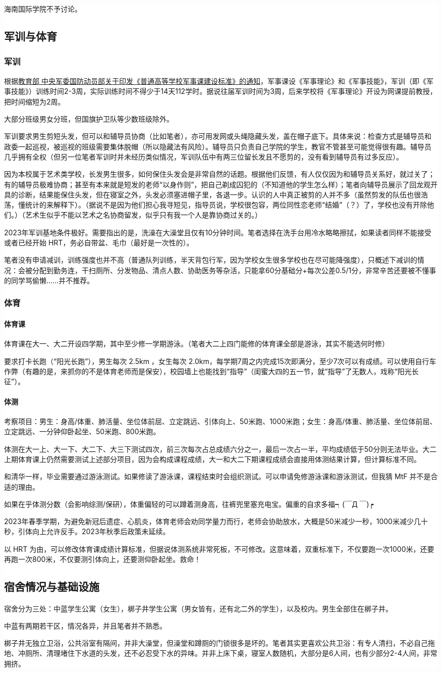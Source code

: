海南国际学院不予讨论。

## 军训与体育

### 军训

根据[教育部 中央军委国防动员部关于印发《普通高等学校军事课建设标准》的通知](http://www.moe.gov.cn/srcsite/A17/moe_1061/s3289/201910/t20191022_404742.html)，军事课设《军事理论》和《军事技能》，军训（即《军事技能》）训练时间2-3周，实际训练时间不得少于14天112学时。据说往届军训时间为3周，后来学校将《军事理论》开设为网课提前教授，把时间缩短为2周。

大部分班级男女分班，但国旗护卫队等少数班级除外。

军训要求男生剪短头发，但可以和辅导员协商（比如笔者），亦可用发网或头绳隐藏头发，盖在帽子底下。具体来说：检查方式是辅导员和政委一起巡视，被巡视的班级需要集体脱帽（所以隐藏法有风险）。辅导员只负责自己学院的学生，教官不管甚至可能觉得很有趣。辅导员几乎拥有全权（但另一位笔者军训时并未经历类似情况，军训队伍中有两三位留长发且不愿剪的，没有看到辅导员有过多反应）。

因为本校属于艺术类学校，长发男生很多，如何保住头发会是非常自然的话题。根据他们反馈，有人仅仅因为和辅导员关系好，就过关了；有的辅导员极难协商；甚至有本来就是短发的老师“以身作则”，把自己剃成囚犯的（不知道他的学生怎么样）；笔者向辅导员展示了回龙观开具的诊断，结果能保住头发，但在寝室之外，头发必须塞进帽子里，各退一步。认识的人中真正被剪的人并不多（虽然剪发的队伍也很浩荡，懂统计的来解释下）。（据说不是因为他们担心我寻短见，指导员说，学校很包容，两位同性恋老师“结婚”（？）了，学校也没有开除他们。）（艺术生似乎不能以艺术之名协商留发，似乎只有我一个人是靠协商过关的。）

2023年军训基地条件极好。需要指出的是，洗澡在大澡堂且仅有10分钟时间。笔者选择在洗手台用冷水略略擦拭，如果读者同样不能接受或者已经开始 HRT，务必自带盆、毛巾（最好是一次性的）。

笔者没有申请减训，训练强度也并不高（普通队列训练，半天背包行军，因为学校女生很多学校也在尽可能降强度），只概述下减训的情况：会被分配到勤务连，干扫厕所、分发物品、清点人数、协助医务等杂活，只能拿60分基础分+每次公差0.5/1分，非常辛苦还要被不懂事的同学骂偷懒……并不推荐。

### 体育

#### 体育课

体育课在大一、大二开设四学期，其中至少修一学期游泳。（笔者大二上四门能修的体育课全部是游泳，其实不能选何时修）

要求打卡长跑（“阳光长跑”），男生每次 2.5km ，女生每次 2.0km，每学期7周之内完成15次即满分，至少7次可以有成绩。可以使用自行车作弊（有趣的是，来抓你的不是体育老师而是保安），校园墙上也能找到“指导”（闺蜜大四的五一节，就“指导”了无数人，戏称“阳光长征”）。

#### 体测

考察项目：男生：身高/体重、肺活量、坐位体前屈、立定跳远、引体向上、50米跑、1000米跑；女生：身高/体重、肺活量、坐位体前屈、立定跳远、一分钟仰卧起坐、50米跑、800米跑。

体测在大一上、大一下、大二下、大三下测试四次，前三次每次占总成绩六分之一，最后一次占一半，平均成绩低于50分则无法毕业。大二上期体育课上仍然需要测试上述部分项目，因为会构成课程成绩，大一和大二下期课程成绩会直接用体测结果计算，但计算标准不同。

和清华一样，毕业需要通过游泳测试。如果修读了游泳课，课程结束时会组织测试。可以申请免修游泳课和游泳测试，但我猜 MtF 并不是合适的理由。

如果在乎体测分数（会影响综测/保研），体重偏轻的可以蹲着测身高，往裤兜里塞充电宝。偏重的自求多福┑(￣Д ￣)┍

2023年春季学期，为避免新冠后遗症、心肌炎，体育老师会劝同学量力而行，老师会协助放水，大概是50米减少一秒，1000米减少几十秒，引体向上允许反手。2023年秋季后政策未延续。

以 HRT 为由，可以修改体育课成绩计算标准，但据说体测系统非常死板，不可修改。这意味着，双重标准下，不仅要跑一次1000米，还要再跑一次800米，不仅要测引体向上，还要测仰卧起坐。救命！

## 宿舍情况与基础设施

宿舍分为三处：中蓝学生公寓（女生），梆子井学生公寓（男女皆有，还有北二外的学生），以及校内。男生全部住在梆子井。

中蓝有两期若干区，情况各异，并且笔者并不熟悉。

梆子井无独立卫浴，公共浴室有隔间，并非大澡堂，但澡堂和蹲厕的门锁很多是坏的。笔者其实更喜欢公共卫浴：有专人清扫，不必自己拖地、冲厕所、清理堵住下水道的头发，还不必忍受下水的异味。并非上床下桌，寝室人数随机，大部分是6人间，也有少部分2-4人间，非常拥挤。
